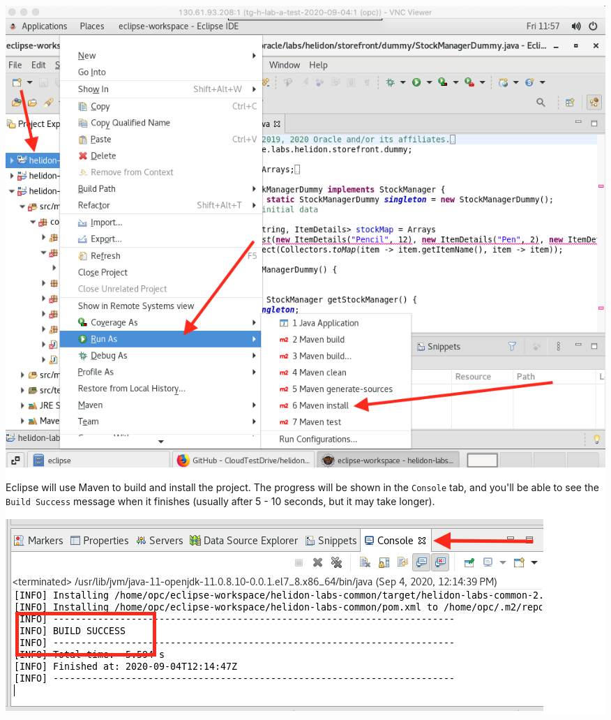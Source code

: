   ![](images/80-helidon-labs-common-menu-maven-install.png)

Eclipse will use Maven to build and install the project. The progress will be shown in the `Console` tab, and you'll be able to see the `Build Success` message when it finishes (usually after 5 - 10 seconds, but it may take longer).

  ![](images/81-helidon-labs-common-menu-maven-install-completed.png)
